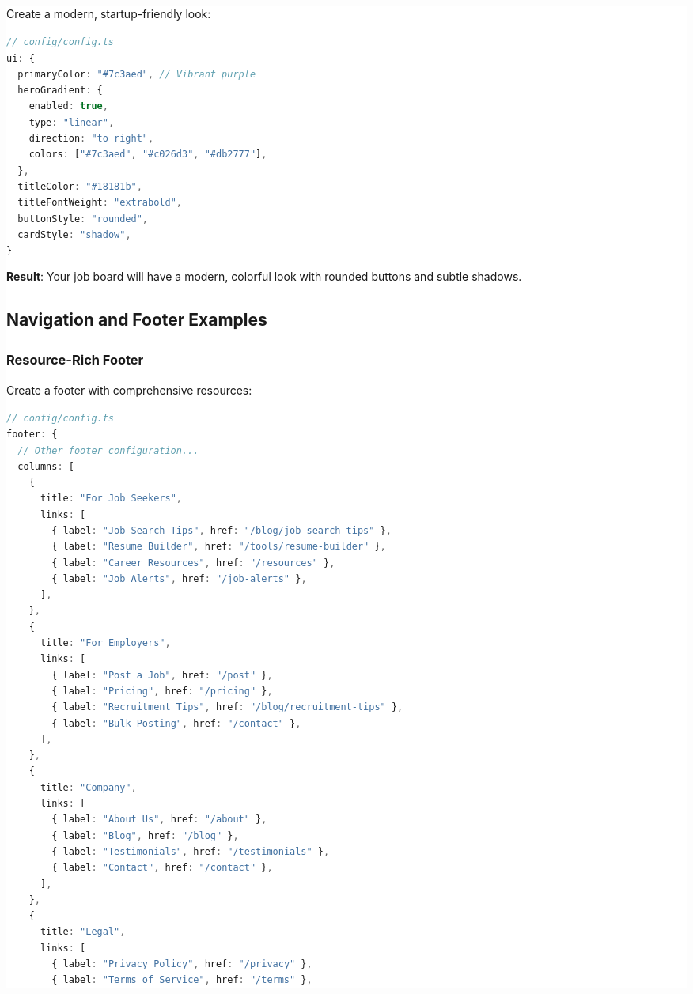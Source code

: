 Create a modern, startup-friendly look:

```typescript
// config/config.ts
ui: {
  primaryColor: "#7c3aed", // Vibrant purple
  heroGradient: {
    enabled: true,
    type: "linear",
    direction: "to right",
    colors: ["#7c3aed", "#c026d3", "#db2777"],
  },
  titleColor: "#18181b",
  titleFontWeight: "extrabold",
  buttonStyle: "rounded",
  cardStyle: "shadow",
}
```

**Result**: Your job board will have a modern, colorful look with rounded buttons and subtle shadows.

## Navigation and Footer Examples

### Resource-Rich Footer

Create a footer with comprehensive resources:

```typescript
// config/config.ts
footer: {
  // Other footer configuration...
  columns: [
    {
      title: "For Job Seekers",
      links: [
        { label: "Job Search Tips", href: "/blog/job-search-tips" },
        { label: "Resume Builder", href: "/tools/resume-builder" },
        { label: "Career Resources", href: "/resources" },
        { label: "Job Alerts", href: "/job-alerts" },
      ],
    },
    {
      title: "For Employers",
      links: [
        { label: "Post a Job", href: "/post" },
        { label: "Pricing", href: "/pricing" },
        { label: "Recruitment Tips", href: "/blog/recruitment-tips" },
        { label: "Bulk Posting", href: "/contact" },
      ],
    },
    {
      title: "Company",
      links: [
        { label: "About Us", href: "/about" },
        { label: "Blog", href: "/blog" },
        { label: "Testimonials", href: "/testimonials" },
        { label: "Contact", href: "/contact" },
      ],
    },
    {
      title: "Legal",
      links: [
        { label: "Privacy Policy", href: "/privacy" },
        { label: "Terms of Service", href: "/terms" },
```
